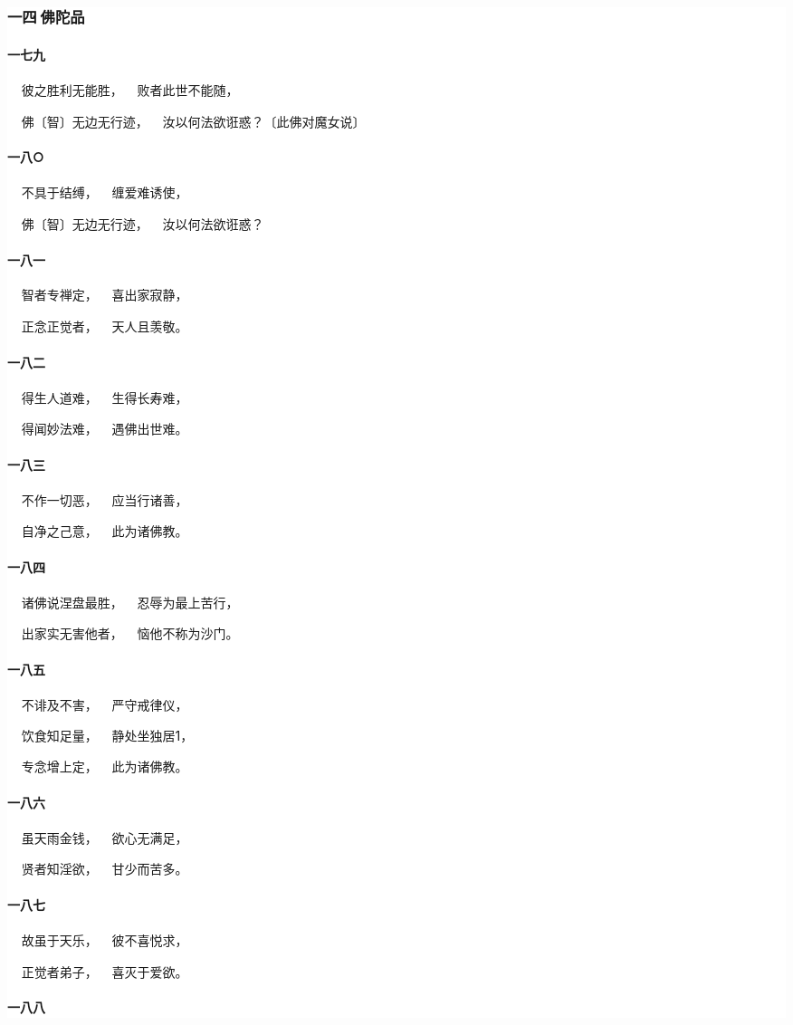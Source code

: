 ### 一四 佛陀品

#### 一七九 

&nbsp;&nbsp;&nbsp;&nbsp;彼之胜利无能胜，&nbsp;&nbsp;&nbsp;&nbsp;败者此世不能随，

&nbsp;&nbsp;&nbsp;&nbsp;佛〔智〕无边无行迹，&nbsp;&nbsp;&nbsp;&nbsp;汝以何法欲诳惑？〔此佛对魔女说〕

#### 一八○ 

&nbsp;&nbsp;&nbsp;&nbsp;不具于结缚，&nbsp;&nbsp;&nbsp;&nbsp;缠爱难诱使，

&nbsp;&nbsp;&nbsp;&nbsp;佛〔智〕无边无行迹，&nbsp;&nbsp;&nbsp;&nbsp;汝以何法欲诳惑？

#### 一八一 

&nbsp;&nbsp;&nbsp;&nbsp;智者专禅定，&nbsp;&nbsp;&nbsp;&nbsp;喜出家寂静，

&nbsp;&nbsp;&nbsp;&nbsp;正念正觉者，&nbsp;&nbsp;&nbsp;&nbsp;天人且羡敬。

#### 一八二 

&nbsp;&nbsp;&nbsp;&nbsp;得生人道难，&nbsp;&nbsp;&nbsp;&nbsp;生得长寿难，

&nbsp;&nbsp;&nbsp;&nbsp;得闻妙法难，&nbsp;&nbsp;&nbsp;&nbsp;遇佛出世难。

#### 一八三 

&nbsp;&nbsp;&nbsp;&nbsp;不作一切恶，&nbsp;&nbsp;&nbsp;&nbsp;应当行诸善，

&nbsp;&nbsp;&nbsp;&nbsp;自净之己意，&nbsp;&nbsp;&nbsp;&nbsp;此为诸佛教。

#### 一八四 

&nbsp;&nbsp;&nbsp;&nbsp;诸佛说涅盘最胜，&nbsp;&nbsp;&nbsp;&nbsp;忍辱为最上苦行，

&nbsp;&nbsp;&nbsp;&nbsp;出家实无害他者，&nbsp;&nbsp;&nbsp;&nbsp;恼他不称为沙门。

#### 一八五 

&nbsp;&nbsp;&nbsp;&nbsp;不诽及不害，&nbsp;&nbsp;&nbsp;&nbsp;严守戒律仪，

&nbsp;&nbsp;&nbsp;&nbsp;饮食知足量，&nbsp;&nbsp;&nbsp;&nbsp;静处坐独居1，

&nbsp;&nbsp;&nbsp;&nbsp;专念增上定，&nbsp;&nbsp;&nbsp;&nbsp;此为诸佛教。

#### 一八六 

&nbsp;&nbsp;&nbsp;&nbsp;虽天雨金钱，&nbsp;&nbsp;&nbsp;&nbsp;欲心无满足，

&nbsp;&nbsp;&nbsp;&nbsp;贤者知淫欲，&nbsp;&nbsp;&nbsp;&nbsp;甘少而苦多。

#### 一八七 

&nbsp;&nbsp;&nbsp;&nbsp;故虽于天乐，&nbsp;&nbsp;&nbsp;&nbsp;彼不喜悦求，

&nbsp;&nbsp;&nbsp;&nbsp;正觉者弟子，&nbsp;&nbsp;&nbsp;&nbsp;喜灭于爱欲。

#### 一八八 
